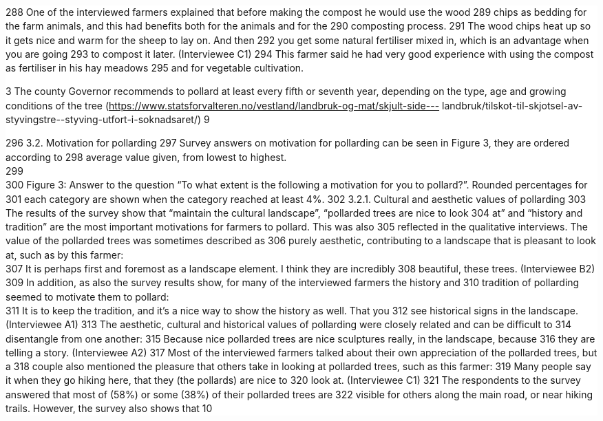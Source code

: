 288  One of the interviewed farmers explained that before making the compost he would use the wood 
289  chips as bedding for the farm animals, and this had benefits both for the animals and for the 
290  composting process. 
291  The wood chips heat up so it gets nice and warm for the sheep to lay on. And then 
292  you get some natural fertiliser mixed in, which is an advantage when you are going 
293  to compost it later. (Interviewee C1) 
294  This farmer said he had very good experience with using the compost as fertiliser in his hay meadows 
295  and for vegetable cultivation. 
 
3 The county Governor recommends to pollard at least every fifth or seventh year, depending on the type, age 
and growing conditions of the tree (https://www.statsforvalteren.no/vestland/landbruk-og-mat/skjult-side---
landbruk/tilskot-til-skjotsel-av-styvingstre--styving-utfort-i-soknadsaret/) 
9 
 

296  3.2.  Motivation for pollarding 
297  Survey answers on motivation for pollarding can be seen in Figure 3, they are ordered according to 
298  average value given, from lowest to highest.  
299   
300  Figure 3: Answer to the question “To what extent is the following a motivation for you to pollard?”. Rounded percentages for 
301  each category are shown when the category reached at least 4%. 
302  3.2.1.  Cultural and aesthetic values of pollarding 
303  The results of the survey show that “maintain the cultural landscape”, “pollarded trees are nice to look 
304  at” and “history and tradition” are the most important motivations for farmers to pollard. This was also 
305  reflected in the qualitative interviews. The value of the pollarded trees was sometimes described as 
306  purely aesthetic, contributing to a landscape that is pleasant to look at, such as by this farmer:  
307  It is perhaps first and foremost as a landscape element. I think they are incredibly 
308  beautiful, these trees. (Interviewee B2) 
309  In addition, as also the survey results show, for many of the interviewed farmers the history and 
310  tradition of pollarding seemed to motivate them to pollard:  
311  It is to keep the tradition, and it’s a nice way to show the history as well. That you 
312  see historical signs in the landscape. (Interviewee A1) 
313  The aesthetic, cultural and historical values of pollarding were closely related and can be difficult to 
314  disentangle from one another: 
315  Because nice pollarded trees are nice sculptures really, in the landscape, because 
316  they are telling a story. (Interviewee A2) 
317  Most of the interviewed farmers talked about their own appreciation of the pollarded trees, but a 
318  couple also mentioned the pleasure that others take in looking at pollarded trees, such as this farmer: 
319  Many people say it when they go hiking here, that they (the pollards) are nice to 
320  look at. (Interviewee C1) 
321  The respondents to the survey answered that most of (58%) or some (38%) of their pollarded trees are 
322  visible for others along the main road, or near hiking trails. However, the survey also shows that 
10 
 